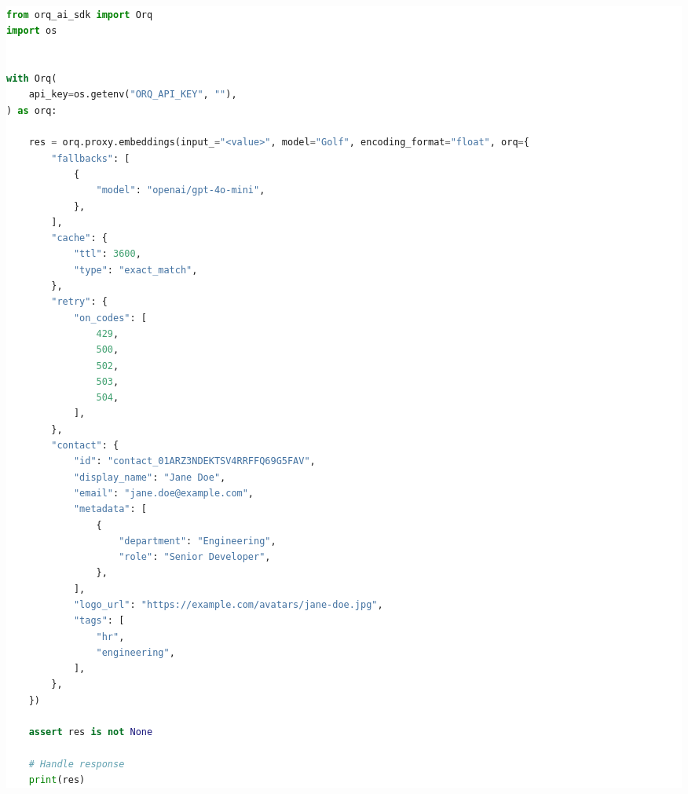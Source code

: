 
```python
from orq_ai_sdk import Orq
import os


with Orq(
    api_key=os.getenv("ORQ_API_KEY", ""),
) as orq:

    res = orq.proxy.embeddings(input_="<value>", model="Golf", encoding_format="float", orq={
        "fallbacks": [
            {
                "model": "openai/gpt-4o-mini",
            },
        ],
        "cache": {
            "ttl": 3600,
            "type": "exact_match",
        },
        "retry": {
            "on_codes": [
                429,
                500,
                502,
                503,
                504,
            ],
        },
        "contact": {
            "id": "contact_01ARZ3NDEKTSV4RRFFQ69G5FAV",
            "display_name": "Jane Doe",
            "email": "jane.doe@example.com",
            "metadata": [
                {
                    "department": "Engineering",
                    "role": "Senior Developer",
                },
            ],
            "logo_url": "https://example.com/avatars/jane-doe.jpg",
            "tags": [
                "hr",
                "engineering",
            ],
        },
    })

    assert res is not None

    # Handle response
    print(res)

```

